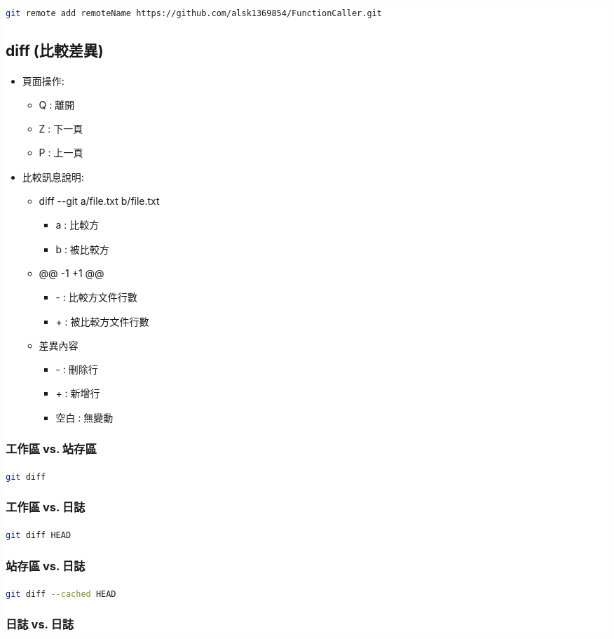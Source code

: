 ```bash
git remote add remoteName https://github.com/alsk1369854/FunctionCaller.git  
```



## diff (比較差異)

- 頁面操作:
  
  - Q : 離開
  
  - Z : 下一頁
  
  - P : 上一頁

- 比較訊息說明:
  
  - diff --git a/file.txt b/file.txt
    
    - a : 比較方 
    
    - b : 被比較方
  
  - @@  -1  +1  @@
    
    - \- : 比較方文件行數
    
    - \+ : 被比較方文件行數
  
  - 差異內容
    
    - \- : 刪除行
    
    - \+ : 新增行
    
    - 空白 : 無變動

### 工作區 vs. 站存區

```bash
git diff
```



### 工作區 vs. 日誌

```bash
git diff HEAD
```



### 站存區 vs. 日誌

```bash
git diff --cached HEAD
```



### 日誌 vs. 日誌
